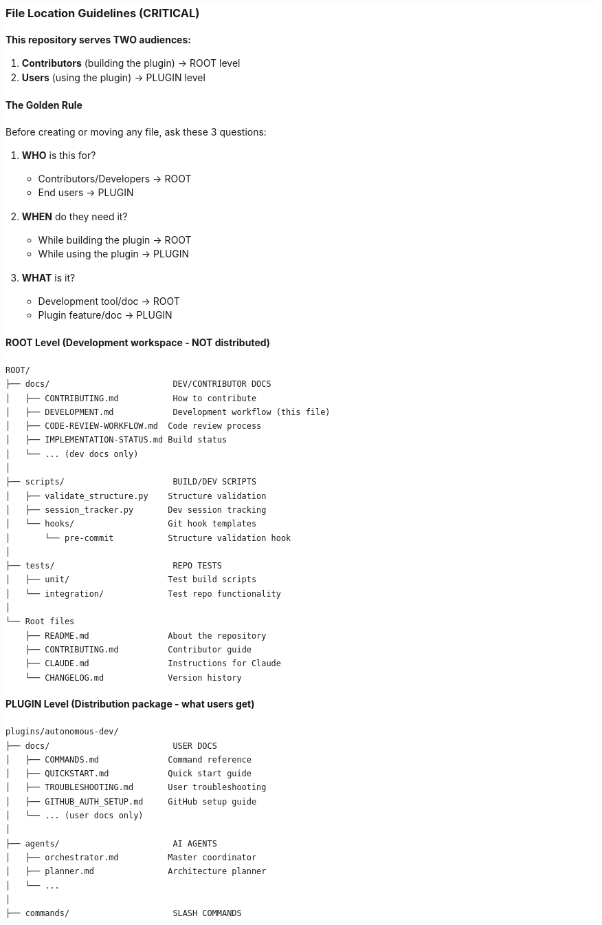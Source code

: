### File Location Guidelines (CRITICAL)

**This repository serves TWO audiences:**
1. **Contributors** (building the plugin) → ROOT level
2. **Users** (using the plugin) → PLUGIN level

#### The Golden Rule

Before creating or moving any file, ask these 3 questions:

1. **WHO** is this for?
   - Contributors/Developers → ROOT
   - End users → PLUGIN

2. **WHEN** do they need it?
   - While building the plugin → ROOT
   - While using the plugin → PLUGIN

3. **WHAT** is it?
   - Development tool/doc → ROOT
   - Plugin feature/doc → PLUGIN

#### ROOT Level (Development workspace - NOT distributed)

```
ROOT/
├── docs/                         DEV/CONTRIBUTOR DOCS
│   ├── CONTRIBUTING.md           How to contribute
│   ├── DEVELOPMENT.md            Development workflow (this file)
│   ├── CODE-REVIEW-WORKFLOW.md  Code review process
│   ├── IMPLEMENTATION-STATUS.md Build status
│   └── ... (dev docs only)
│
├── scripts/                      BUILD/DEV SCRIPTS
│   ├── validate_structure.py    Structure validation
│   ├── session_tracker.py       Dev session tracking
│   └── hooks/                   Git hook templates
│       └── pre-commit           Structure validation hook
│
├── tests/                        REPO TESTS
│   ├── unit/                    Test build scripts
│   └── integration/             Test repo functionality
│
└── Root files
    ├── README.md                About the repository
    ├── CONTRIBUTING.md          Contributor guide
    ├── CLAUDE.md                Instructions for Claude
    └── CHANGELOG.md             Version history
```

#### PLUGIN Level (Distribution package - what users get)

```
plugins/autonomous-dev/
├── docs/                         USER DOCS
│   ├── COMMANDS.md              Command reference
│   ├── QUICKSTART.md            Quick start guide
│   ├── TROUBLESHOOTING.md       User troubleshooting
│   ├── GITHUB_AUTH_SETUP.md     GitHub setup guide
│   └── ... (user docs only)
│
├── agents/                       AI AGENTS
│   ├── orchestrator.md          Master coordinator
│   ├── planner.md               Architecture planner
│   └── ...
│
├── commands/                     SLASH COMMANDS
```